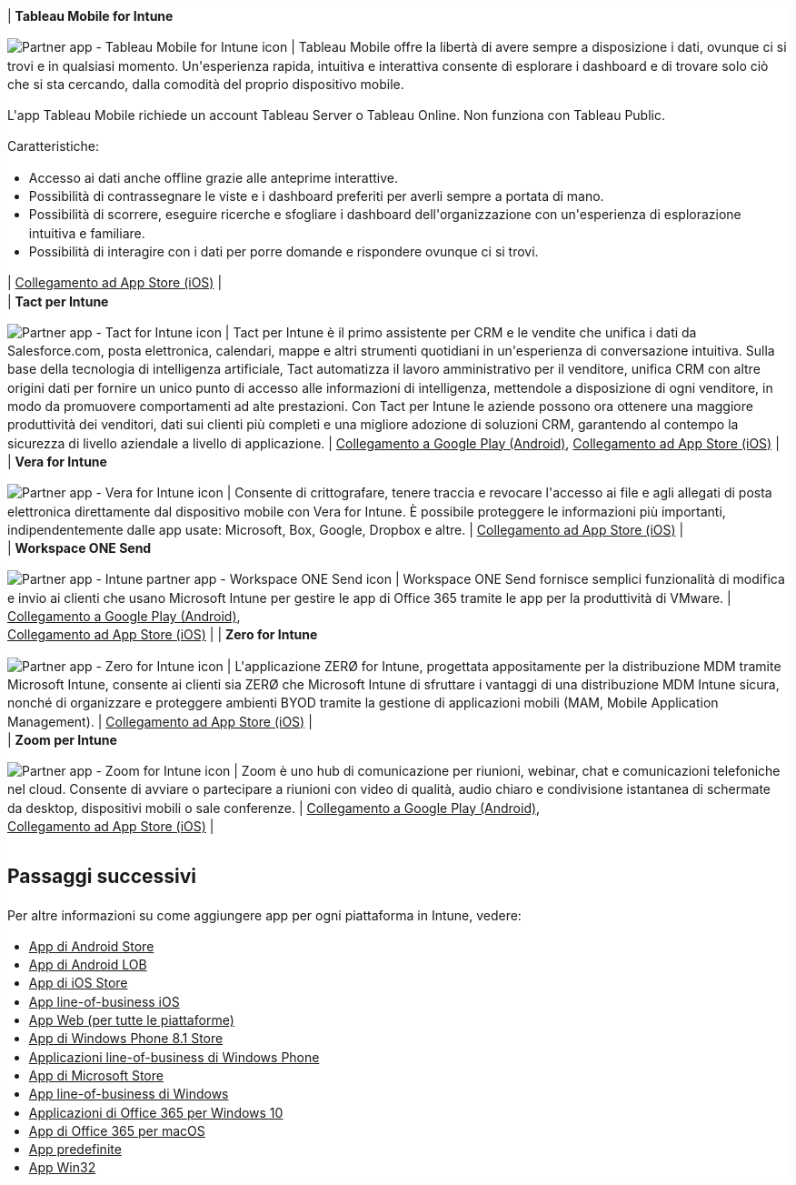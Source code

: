 | **Tableau Mobile for Intune**<p><img alt="Partner app - Tableau Mobile for Intune icon" src="./media/apps-supported-intune-apps/icon-p-tableau.png" width="100"> | Tableau Mobile offre la libertà di avere sempre a disposizione i dati, ovunque ci si trovi e in qualsiasi momento. Un'esperienza rapida, intuitiva e interattiva consente di esplorare i dashboard e di trovare solo ciò che si sta cercando, dalla comodità del proprio dispositivo mobile.<p>L'app Tableau Mobile richiede un account Tableau Server o Tableau Online. Non funziona con Tableau Public.<p>Caratteristiche:<p><ul><li>Accesso ai dati anche offline grazie alle anteprime interattive.</li><li>Possibilità di contrassegnare le viste e i dashboard preferiti per averli sempre a portata di mano.</li><li>Possibilità di scorrere, eseguire ricerche e sfogliare i dashboard dell'organizzazione con un'esperienza di esplorazione intuitiva e familiare.</li><li>Possibilità di interagire con i dati per porre domande e rispondere ovunque ci si trovi.</li></ul> | [Collegamento ad App Store (iOS)](https://apps.apple.com/app/tableau-mobile-for-intune/id1500089067)  |  
| **Tact per Intune**<p><img alt="Partner app - Tact for Intune icon" src="./media/apps-supported-intune-apps/icon-p-tact-icon.png" width="100"> | Tact per Intune è il primo assistente per CRM e le vendite che unifica i dati da Salesforce.com, posta elettronica, calendari, mappe e altri strumenti quotidiani in un'esperienza di conversazione intuitiva. Sulla base della tecnologia di intelligenza artificiale, Tact automatizza il lavoro amministrativo per il venditore, unifica CRM con altre origini dati per fornire un unico punto di accesso alle informazioni di intelligenza, mettendole a disposizione di ogni venditore, in modo da promuovere comportamenti ad alte prestazioni. Con Tact per Intune le aziende possono ora ottenere una maggiore produttività dei venditori, dati sui clienti più completi e una migliore adozione di soluzioni CRM, garantendo al contempo la sicurezza di livello aziendale a livello di applicazione. | [Collegamento a Google Play (Android)](https://play.google.com/store/apps/details?id=com.tactile.tact.intune), [Collegamento ad App Store (iOS)](https://apps.apple.com/us/app/tact-for-intune/id1477117416?mt=8)  |  
| **Vera for Intune**<p><img alt="Partner app - Vera for Intune icon" src="./media/apps-supported-intune-apps/icon-p-vera.png" width="100"> | Consente di crittografare, tenere traccia e revocare l'accesso ai file e agli allegati di posta elettronica direttamente dal dispositivo mobile con Vera for Intune. È possibile proteggere le informazioni più importanti, indipendentemente dalle app usate: Microsoft, Box, Google, Dropbox e altre. | [Collegamento ad App Store (iOS)](https://itunes.apple.com/us/app/vera-for-intune/id1235182010?mt=8) |  
| **Workspace ONE Send**<p><img alt="Partner app - Intune partner app - Workspace ONE Send icon" src="./media/apps-supported-intune-apps/icon-p-workspace-one-send-icon.png" width="100"> | Workspace ONE Send fornisce semplici funzionalità di modifica e invio ai clienti che usano Microsoft Intune per gestire le app di Office 365 tramite le app per la produttività di VMware. | [Collegamento a Google Play (Android)](https://play.google.com/store/apps/details?id=com.airwatch.vmsend),<br>[Collegamento ad App Store (iOS)](https://itunes.apple.com/us/app/vmware-workspace-one-send/id1336333505?mt=8) |
| **Zero for Intune**<p><img alt="Partner app - Zero for Intune icon" src="./media/apps-supported-intune-apps/icon-p-zero.png" width="100"> | L'applicazione ZERØ for Intune, progettata appositamente per la distribuzione MDM tramite Microsoft Intune, consente ai clienti sia ZERØ che Microsoft Intune di sfruttare i vantaggi di una distribuzione MDM Intune sicura, nonché di organizzare e proteggere ambienti BYOD tramite la gestione di applicazioni mobili (MAM, Mobile Application Management). | [Collegamento ad App Store (iOS)](https://apps.apple.com/app/zero-for-intune/id1508485761) |  
| **Zoom per Intune**<p><img alt="Partner app - Zoom for Intune icon" src="./media/apps-supported-intune-apps/icon-p-zoom.png" width="100"> | Zoom è uno hub di comunicazione per riunioni, webinar, chat e comunicazioni telefoniche nel cloud. Consente di avviare o partecipare a riunioni con video di qualità, audio chiaro e condivisione istantanea di schermate da desktop, dispositivi mobili o sale conferenze. | [Collegamento a Google Play (Android)](https://play.google.com/store/apps/details?id=us.zoom.videomeetings4intune),<br>[Collegamento ad App Store (iOS)](https://apps.apple.com/us/app/zoom-for-intune/id1462818858?mt=8) |  

## <a name="next-steps"></a>Passaggi successivi

Per altre informazioni su come aggiungere app per ogni piattaforma in Intune, vedere:

- [App di Android Store](store-apps-android.md)
- [App di Android LOB](lob-apps-android.md)
- [App di iOS Store](store-apps-ios.md)
- [App line-of-business iOS](lob-apps-ios.md)
- [App Web (per tutte le piattaforme)](web-app.md)
- [App di Windows Phone 8.1 Store](store-apps-windows-phone-8-1.md)
- [Applicazioni line-of-business di Windows Phone](lob-apps-windows-phone.md)
- [App di Microsoft Store](store-apps-windows.md)
- [App line-of-business di Windows](lob-apps-windows.md)
- [Applicazioni di Office 365 per Windows 10](apps-add-office365.md)
- [App di Office 365 per macOS](apps-add-office365-macos.md)
- [App predefinite](apps-add-built-in.md)
- [App Win32](app-management.md)
